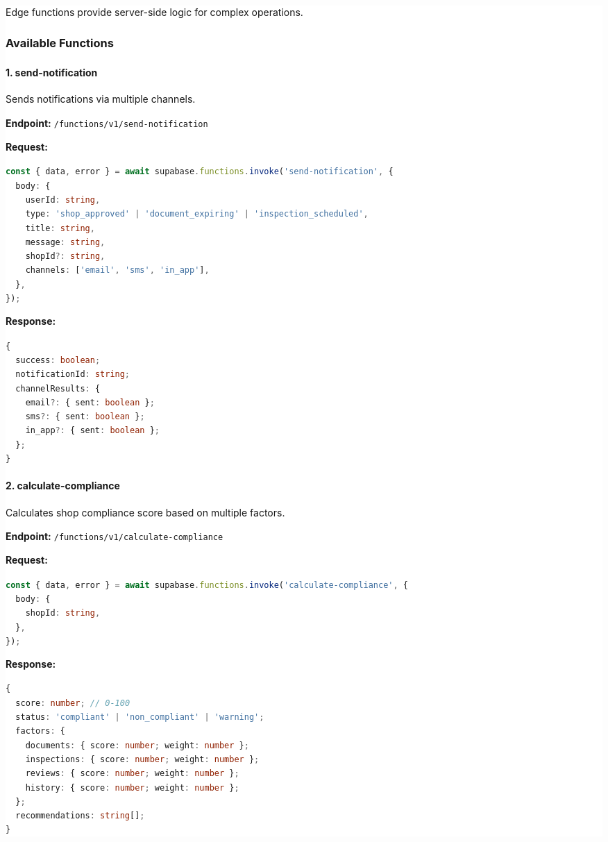 Edge functions provide server-side logic for complex operations.

### Available Functions

#### 1. send-notification
Sends notifications via multiple channels.

**Endpoint:** `/functions/v1/send-notification`

**Request:**
```typescript
const { data, error } = await supabase.functions.invoke('send-notification', {
  body: {
    userId: string,
    type: 'shop_approved' | 'document_expiring' | 'inspection_scheduled',
    title: string,
    message: string,
    shopId?: string,
    channels: ['email', 'sms', 'in_app'],
  },
});
```

**Response:**
```typescript
{
  success: boolean;
  notificationId: string;
  channelResults: {
    email?: { sent: boolean };
    sms?: { sent: boolean };
    in_app?: { sent: boolean };
  };
}
```

#### 2. calculate-compliance
Calculates shop compliance score based on multiple factors.

**Endpoint:** `/functions/v1/calculate-compliance`

**Request:**
```typescript
const { data, error } = await supabase.functions.invoke('calculate-compliance', {
  body: {
    shopId: string,
  },
});
```

**Response:**
```typescript
{
  score: number; // 0-100
  status: 'compliant' | 'non_compliant' | 'warning';
  factors: {
    documents: { score: number; weight: number };
    inspections: { score: number; weight: number };
    reviews: { score: number; weight: number };
    history: { score: number; weight: number };
  };
  recommendations: string[];
}
```
